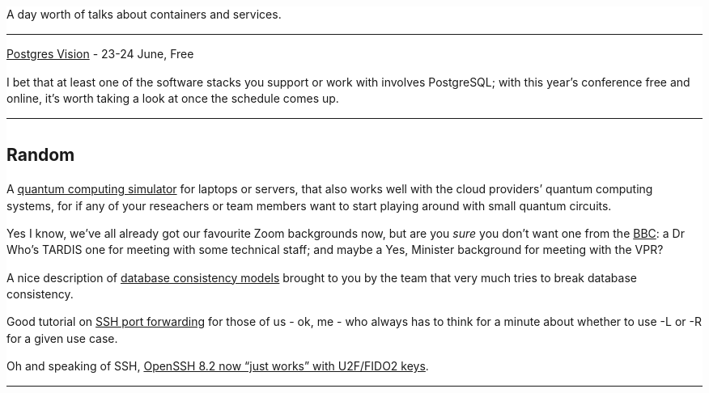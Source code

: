 <p>A day worth of talks about containers and services.</p>

<hr />

<p><a href="https://www.postgresvision.com">Postgres Vision</a> - 23-24 June, Free</p>

<p>I bet that at least one of the software stacks you support or work with involves PostgreSQL; with this year’s conference free and online, it’s worth taking a look at once the schedule comes up.</p>

<hr />
<h2 id="random">Random</h2>

<p>A <a href="https://github.com/iqusoft/intel-qs">quantum computing simulator</a> for laptops or servers, that also works well with the cloud providers’ quantum computing systems, for if any of your reseachers or team members want to start playing around with small quantum circuits.</p>

<p>Yes I know, we’ve all already got our favourite Zoom backgrounds now, but are you <em>sure</em> you don’t want one from the <a href="https://www.bbc.co.uk/archive/empty_sets_collection/zfvy382">BBC</a>: a Dr Who’s TARDIS one for meeting with some technical staff; and maybe a Yes, Minister background for meeting with the VPR?</p>

<p>A nice description of <a href="https://jepsen.io/consistency">database consistency models</a> brought to you by the team that very much tries to break database consistency.</p>

<p>Good tutorial on <a href="https://blog.jakuba.net/ssh-tunnel---local-remote-and-dynamic-port-forwarding/">SSH port forwarding</a> for those of us - ok, me - who always has to think for a minute about whether to use -L or -R for a given use case.</p>

<p>Oh and speaking of SSH, <a href="https://buttondown.email/cryptography-dispatches/archive/cryptography-dispatches-openssh-82-just-works/">OpenSSH 8.2 now “just works” with U2F/FIDO2 keys</a>.</p>

<hr />